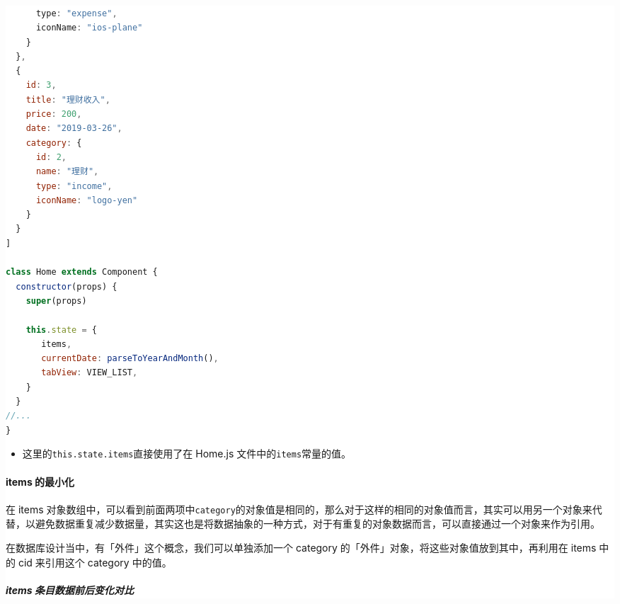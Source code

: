 ```jsx
      type: "expense",
      iconName: "ios-plane"
    }
  },
  {
    id: 3,
    title: "理财收入",
    price: 200,
    date: "2019-03-26",
    category: {
      id: 2,
      name: "理财",
      type: "income",
      iconName: "logo-yen"
    }
  }
]

class Home extends Component {
  constructor(props) {
    super(props)
  
    this.state = {
       items,
       currentDate: parseToYearAndMonth(),
       tabView: VIEW_LIST,
    }
  }
//...
}
```

- 这里的`this.state.items`直接使用了在 Home.js 文件中的`items`常量的值。

#### items 的最小化

在 items 对象数组中，可以看到前面两项中`category`的对象值是相同的，那么对于这样的相同的对象值而言，其实可以用另一个对象来代替，以避免数据重复减少数据量，其实这也是将数据抽象的一种方式，对于有重复的对象数据而言，可以直接通过一个对象来作为引用。

在数据库设计当中，有「外件」这个概念，我们可以单独添加一个 category 的「外件」对象，将这些对象值放到其中，再利用在 items 中的 cid 来引用这个 category 中的值。

##### items 条目数据前后变化对比
